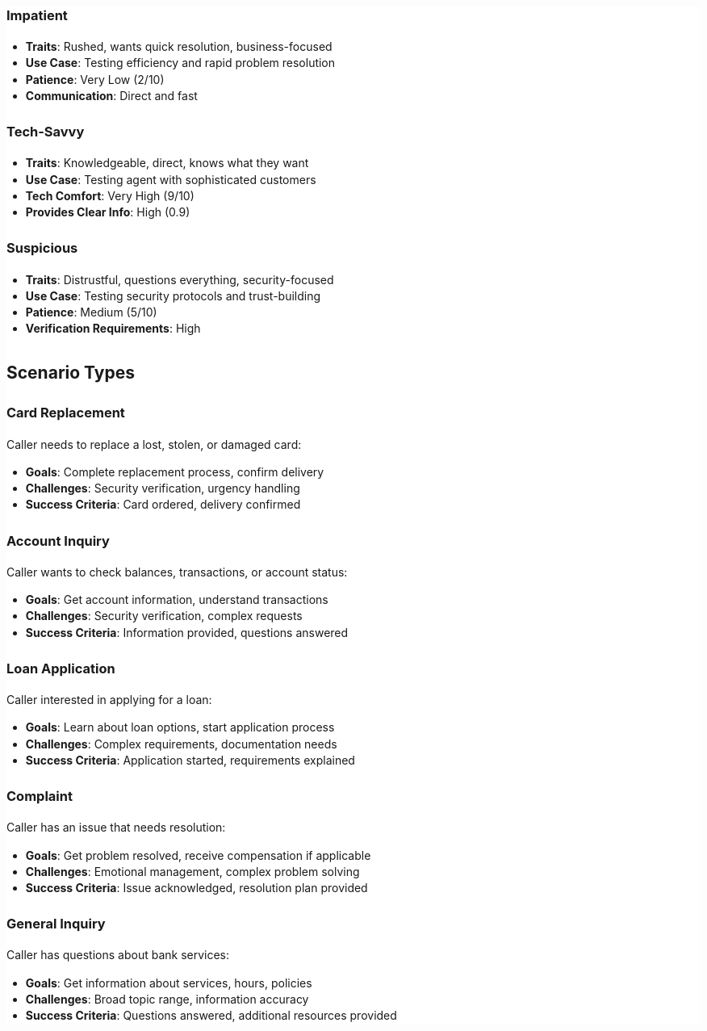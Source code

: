 ### Impatient
- **Traits**: Rushed, wants quick resolution, business-focused
- **Use Case**: Testing efficiency and rapid problem resolution
- **Patience**: Very Low (2/10)
- **Communication**: Direct and fast

### Tech-Savvy
- **Traits**: Knowledgeable, direct, knows what they want
- **Use Case**: Testing agent with sophisticated customers
- **Tech Comfort**: Very High (9/10)
- **Provides Clear Info**: High (0.9)

### Suspicious
- **Traits**: Distrustful, questions everything, security-focused
- **Use Case**: Testing security protocols and trust-building
- **Patience**: Medium (5/10)
- **Verification Requirements**: High

## Scenario Types

### Card Replacement
Caller needs to replace a lost, stolen, or damaged card:
- **Goals**: Complete replacement process, confirm delivery
- **Challenges**: Security verification, urgency handling
- **Success Criteria**: Card ordered, delivery confirmed

### Account Inquiry
Caller wants to check balances, transactions, or account status:
- **Goals**: Get account information, understand transactions
- **Challenges**: Security verification, complex requests
- **Success Criteria**: Information provided, questions answered

### Loan Application
Caller interested in applying for a loan:
- **Goals**: Learn about loan options, start application process
- **Challenges**: Complex requirements, documentation needs
- **Success Criteria**: Application started, requirements explained

### Complaint
Caller has an issue that needs resolution:
- **Goals**: Get problem resolved, receive compensation if applicable
- **Challenges**: Emotional management, complex problem solving
- **Success Criteria**: Issue acknowledged, resolution plan provided

### General Inquiry
Caller has questions about bank services:
- **Goals**: Get information about services, hours, policies
- **Challenges**: Broad topic range, information accuracy
- **Success Criteria**: Questions answered, additional resources provided
